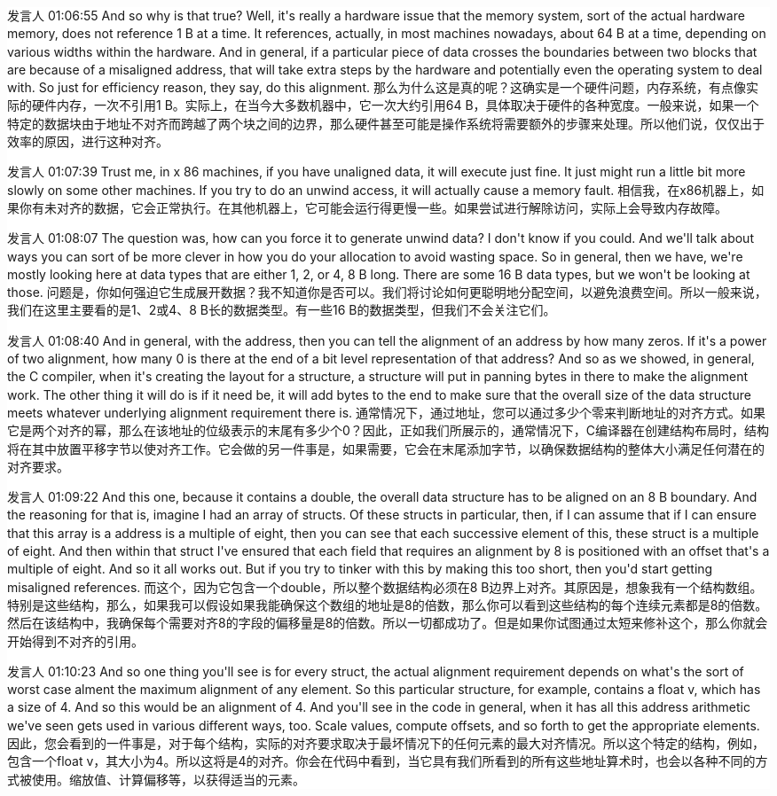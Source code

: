 发言人   01:06:55
And so why is that true? Well, it's really a hardware issue that the memory system, sort of the actual hardware memory, does not reference 1 B at a time. It references, actually, in most machines nowadays, about 64 B at a time, depending on various widths within the hardware. And in general, if a particular piece of data crosses the boundaries between two blocks that are because of a misaligned address, that will take extra steps by the hardware and potentially even the operating system to deal with. So just for efficiency reason, they say, do this alignment. 
那么为什么这是真的呢？这确实是一个硬件问题，内存系统，有点像实际的硬件内存，一次不引用1 B。实际上，在当今大多数机器中，它一次大约引用64 B，具体取决于硬件的各种宽度。一般来说，如果一个特定的数据块由于地址不对齐而跨越了两个块之间的边界，那么硬件甚至可能是操作系统将需要额外的步骤来处理。所以他们说，仅仅出于效率的原因，进行这种对齐。



发言人   01:07:39
Trust me, in x 86 machines, if you have unaligned data, it will execute just fine. It just might run a little bit more slowly on some other machines. If you try to do an unwind access, it will actually cause a memory fault. 
相信我，在x86机器上，如果你有未对齐的数据，它会正常执行。在其他机器上，它可能会运行得更慢一些。如果尝试进行解除访问，实际上会导致内存故障。


发言人   01:08:07
The question was, how can you force it to generate unwind data? I don't know if you could. And we'll talk about ways you can sort of be more clever in how you do your allocation to avoid wasting space. So in general, then we have, we're mostly looking here at data types that are either 1, 2, or 4, 8 B long. There are some 16 B data types, but we won't be looking at those. 
问题是，你如何强迫它生成展开数据？我不知道你是否可以。我们将讨论如何更聪明地分配空间，以避免浪费空间。所以一般来说，我们在这里主要看的是1、2或4、8 B长的数据类型。有一些16 B的数据类型，但我们不会关注它们。

发言人   01:08:40
And in general, with the address, then you can tell the alignment of an address by how many zeros. If it's a power of two alignment, how many 0 is there at the end of a bit level representation of that address? And so as we showed, in general, the C compiler, when it's creating the layout for a structure, a structure will put in panning bytes in there to make the alignment work. The other thing it will do is if it need be, it will add bytes to the end to make sure that the overall size of the data structure meets whatever underlying alignment requirement there is. 
通常情况下，通过地址，您可以通过多少个零来判断地址的对齐方式。如果它是两个对齐的幂，那么在该地址的位级表示的末尾有多少个0？因此，正如我们所展示的，通常情况下，C编译器在创建结构布局时，结构将在其中放置平移字节以使对齐工作。它会做的另一件事是，如果需要，它会在末尾添加字节，以确保数据结构的整体大小满足任何潜在的对齐要求。



发言人   01:09:22
And this one, because it contains a double, the overall data structure has to be aligned on an 8 B boundary. And the reasoning for that is, imagine I had an array of structs. Of these structs in particular, then, if I can assume that if I can ensure that this array is a address is a multiple of eight, then you can see that each successive element of this, these struct is a multiple of eight. And then within that struct I've ensured that each field that requires an alignment by 8 is positioned with an offset that's a multiple of eight. And so it all works out. But if you try to tinker with this by making this too short, then you'd start getting misaligned references. 
而这个，因为它包含一个double，所以整个数据结构必须在8 B边界上对齐。其原因是，想象我有一个结构数组。特别是这些结构，那么，如果我可以假设如果我能确保这个数组的地址是8的倍数，那么你可以看到这些结构的每个连续元素都是8的倍数。然后在该结构中，我确保每个需要对齐8的字段的偏移量是8的倍数。所以一切都成功了。但是如果你试图通过太短来修补这个，那么你就会开始得到不对齐的引用。



发言人   01:10:23
And so one thing you'll see is for every struct, the actual alignment requirement depends on what's the sort of worst case alment the maximum alignment of any element. So this particular structure, for example, contains a float v, which has a size of 4. And so this would be an alignment of 4. And you'll see in the code in general, when it has all this address arithmetic we've seen gets used in various different ways, too. Scale values, compute offsets, and so forth to get the appropriate elements. 
因此，您会看到的一件事是，对于每个结构，实际的对齐要求取决于最坏情况下的任何元素的最大对齐情况。所以这个特定的结构，例如，包含一个float v，其大小为4。所以这将是4的对齐。你会在代码中看到，当它具有我们所看到的所有这些地址算术时，也会以各种不同的方式被使用。缩放值、计算偏移等，以获得适当的元素。
